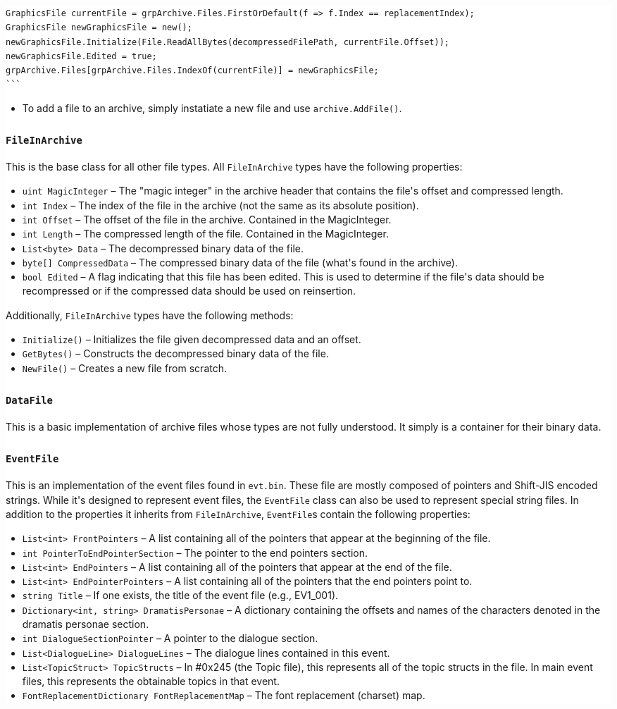     GraphicsFile currentFile = grpArchive.Files.FirstOrDefault(f => f.Index == replacementIndex);
    GraphicsFile newGraphicsFile = new();
    newGraphicsFile.Initialize(File.ReadAllBytes(decompressedFilePath, currentFile.Offset));
    newGraphicsFile.Edited = true;
    grpArchive.Files[grpArchive.Files.IndexOf(currentFile)] = newGraphicsFile;
    ```
* To add a file to an archive, simply instatiate a new file and use `archive.AddFile()`.

### `FileInArchive`
This is the base class for all other file types. All `FileInArchive` types have the following properties:

* `uint MagicInteger` &ndash; The "magic integer" in the archive header that contains the file's offset and compressed length.
* `int Index` &ndash; The index of the file in the archive (not the same as its absolute position).
* `int Offset` &ndash; The offset of the file in the archive. Contained in the MagicInteger.
* `int Length` &ndash; The compressed length of the file. Contained in the MagicInteger.
* `List<byte> Data` &ndash; The decompressed binary data of the file.
* `byte[] CompressedData` &ndash; The compressed binary data of the file (what's found in the archive).
* `bool Edited` &ndash; A flag indicating that this file has been edited. This is used to determine if the file's data should be recompressed
    or if the compressed data should be used on reinsertion.
    
Additionally, `FileInArchive` types have the following methods:
* `Initialize()` &ndash; Initializes the file given decompressed data and an offset.
* `GetBytes()` &ndash; Constructs the decompressed binary data of the file.
* `NewFile()` &ndash; Creates a new file from scratch.

### `DataFile` 
This is a basic implementation of archive files whose types are not fully understood. It simply is a container for their binary data.

### `EventFile` 
This is an implementation of the event files found in `evt.bin`. These file are mostly composed of pointers and Shift-JIS encoded strings.
While it's designed to represent event files, the `EventFile` class can also be used to represent special string files.
In addition to the properties it inherits from `FileInArchive`, `EventFile`s contain the following properties:

* `List<int> FrontPointers` &ndash; A list containing all of the pointers that appear at the beginning of the file.
* `int PointerToEndPointerSection` &ndash; The pointer to the end pointers section.
* `List<int> EndPointers` &ndash; A list containing all of the pointers that appear at the end of the file.
* `List<int> EndPointerPointers` &ndash; A list containing all of the pointers that the end pointers point to.
* `string Title` &ndash; If one exists, the title of the event file (e.g., EV1_001).
* `Dictionary<int, string> DramatisPersonae` &ndash; A dictionary containing the offsets and names of the characters denoted in the dramatis personae section.
* `int DialogueSectionPointer` &ndash; A pointer to the dialogue section.
* `List<DialogueLine> DialogueLines` &ndash; The dialogue lines contained in this event.
* `List<TopicStruct> TopicStructs` &ndash; In #0x245 (the Topic file), this represents all of the topic structs in the file. In main event files,
    this represents the obtainable topics in that event.
* `FontReplacementDictionary FontReplacementMap` &ndash; The font replacement (charset) map.
